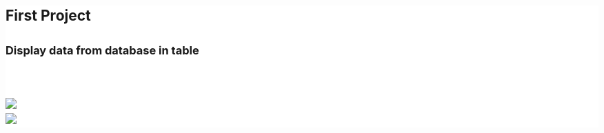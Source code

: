 ## First Project 
### Display data from database in table 
<br/><br/>
<img src="https://user-images.githubusercontent.com/41232970/134402034-c2b6fdf4-9985-48b0-bf91-c1ed7a47e056.png" width="80%" /><br/><img src="https://user-images.githubusercontent.com/41232970/134402040-03f20b54-9846-473c-9152-4f01a1e61751.png" width="80%" />

